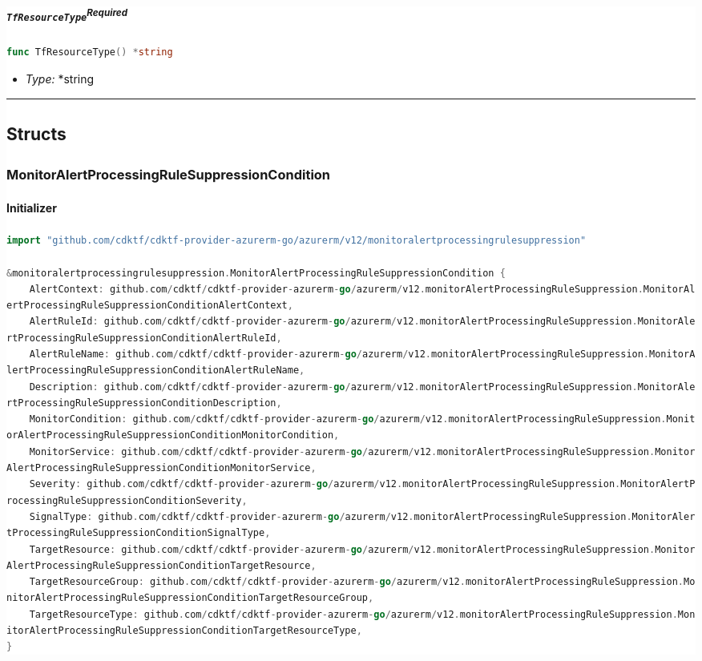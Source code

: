 
##### `TfResourceType`<sup>Required</sup> <a name="TfResourceType" id="@cdktf/provider-azurerm.monitorAlertProcessingRuleSuppression.MonitorAlertProcessingRuleSuppression.property.tfResourceType"></a>

```go
func TfResourceType() *string
```

- *Type:* *string

---

## Structs <a name="Structs" id="Structs"></a>

### MonitorAlertProcessingRuleSuppressionCondition <a name="MonitorAlertProcessingRuleSuppressionCondition" id="@cdktf/provider-azurerm.monitorAlertProcessingRuleSuppression.MonitorAlertProcessingRuleSuppressionCondition"></a>

#### Initializer <a name="Initializer" id="@cdktf/provider-azurerm.monitorAlertProcessingRuleSuppression.MonitorAlertProcessingRuleSuppressionCondition.Initializer"></a>

```go
import "github.com/cdktf/cdktf-provider-azurerm-go/azurerm/v12/monitoralertprocessingrulesuppression"

&monitoralertprocessingrulesuppression.MonitorAlertProcessingRuleSuppressionCondition {
	AlertContext: github.com/cdktf/cdktf-provider-azurerm-go/azurerm/v12.monitorAlertProcessingRuleSuppression.MonitorAlertProcessingRuleSuppressionConditionAlertContext,
	AlertRuleId: github.com/cdktf/cdktf-provider-azurerm-go/azurerm/v12.monitorAlertProcessingRuleSuppression.MonitorAlertProcessingRuleSuppressionConditionAlertRuleId,
	AlertRuleName: github.com/cdktf/cdktf-provider-azurerm-go/azurerm/v12.monitorAlertProcessingRuleSuppression.MonitorAlertProcessingRuleSuppressionConditionAlertRuleName,
	Description: github.com/cdktf/cdktf-provider-azurerm-go/azurerm/v12.monitorAlertProcessingRuleSuppression.MonitorAlertProcessingRuleSuppressionConditionDescription,
	MonitorCondition: github.com/cdktf/cdktf-provider-azurerm-go/azurerm/v12.monitorAlertProcessingRuleSuppression.MonitorAlertProcessingRuleSuppressionConditionMonitorCondition,
	MonitorService: github.com/cdktf/cdktf-provider-azurerm-go/azurerm/v12.monitorAlertProcessingRuleSuppression.MonitorAlertProcessingRuleSuppressionConditionMonitorService,
	Severity: github.com/cdktf/cdktf-provider-azurerm-go/azurerm/v12.monitorAlertProcessingRuleSuppression.MonitorAlertProcessingRuleSuppressionConditionSeverity,
	SignalType: github.com/cdktf/cdktf-provider-azurerm-go/azurerm/v12.monitorAlertProcessingRuleSuppression.MonitorAlertProcessingRuleSuppressionConditionSignalType,
	TargetResource: github.com/cdktf/cdktf-provider-azurerm-go/azurerm/v12.monitorAlertProcessingRuleSuppression.MonitorAlertProcessingRuleSuppressionConditionTargetResource,
	TargetResourceGroup: github.com/cdktf/cdktf-provider-azurerm-go/azurerm/v12.monitorAlertProcessingRuleSuppression.MonitorAlertProcessingRuleSuppressionConditionTargetResourceGroup,
	TargetResourceType: github.com/cdktf/cdktf-provider-azurerm-go/azurerm/v12.monitorAlertProcessingRuleSuppression.MonitorAlertProcessingRuleSuppressionConditionTargetResourceType,
}
```
